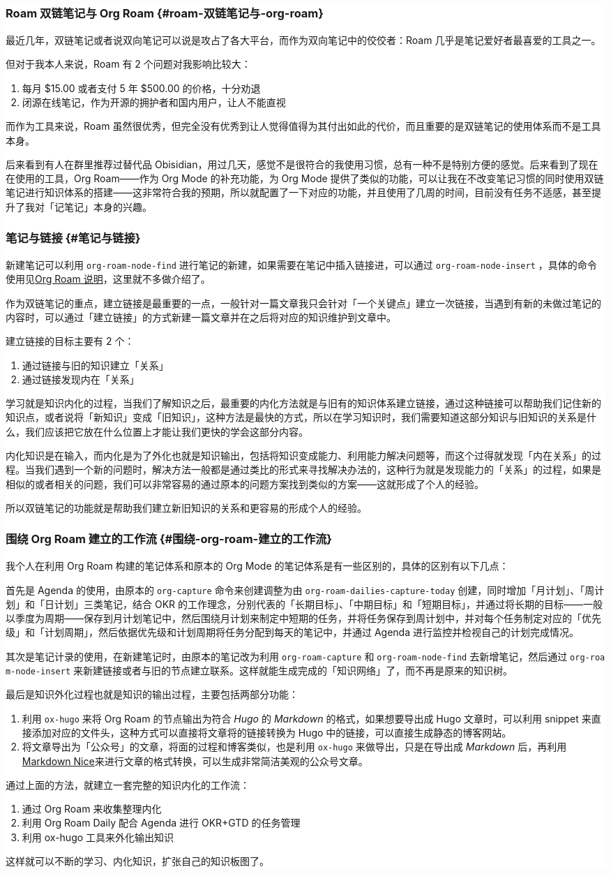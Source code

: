 
### Roam 双链笔记与 Org Roam {#roam-双链笔记与-org-roam}

最近几年，双链笔记或者说双向笔记可以说是攻占了各大平台，而作为双向笔记中的佼佼者：Roam 几乎是笔记爱好者最喜爱的工具之一。

但对于我本人来说，Roam 有 2 个问题对我影响比较大：

1.  每月 $15.00 或者支付 5 年 $500.00 的价格，十分劝退
2.  闭源在线笔记，作为开源的拥护者和国内用户，让人不能直视

而作为工具来说，Roam 虽然很优秀，但完全没有优秀到让人觉得值得为其付出如此的代价，而且重要的是双链笔记的使用体系而不是工具本身。

后来看到有人在群里推荐过替代品 Obisidian，用过几天，感觉不是很符合的我使用习惯，总有一种不是特别方便的感觉。后来看到了现在在使用的工具，Org Roam——作为 Org Mode 的补充功能，为 Org Mode 提供了类似的功能，可以让我在不改变笔记习惯的同时使用双链笔记进行知识体系的搭建——这非常符合我的预期，所以就配置了一下对应的功能，并且使用了几周的时间，目前没有任务不适感，甚至提升了我对「记笔记」本身的兴趣。


### 笔记与链接 {#笔记与链接}

新建笔记可以利用 `org-roam-node-find` 进行笔记的新建，如果需要在笔记中插入链接进，可以通过 `org-roam-node-insert` ，具体的命令使用见[Org Roam 说明](https://www.orgroam.com/manual.html)，这里就不多做介绍了。

作为双链笔记的重点，建立链接是最重要的一点，一般针对一篇文章我只会针对「一个关键点」建立一次链接，当遇到有新的未做过笔记的内容时，可以通过「建立链接」的方式新建一篇文章并在之后将对应的知识维护到文章中。

建立链接的目标主要有 2 个：

1.  通过链接与旧的知识建立「关系」
2.  通过链接发现内在「关系」

学习就是知识内化的过程，当我们了解知识之后，最重要的内化方法就是与旧有的知识体系建立链接，通过这种链接可以帮助我们记住新的知识点，或者说将「新知识」变成「旧知识」，这种方法是最快的方式，所以在学习知识时，我们需要知道这部分知识与旧知识的关系是什么，我们应该把它放在什么位置上才能让我们更快的学会这部分内容。

内化知识是在输入，而内化是为了外化也就是知识输出，包括将知识变成能力、利用能力解决问题等，而这个过得就发现「内在关系」的过程。当我们遇到一个新的问题时，解决方法一般都是通过类比的形式来寻找解决办法的，这种行为就是发现能力的「关系」的过程，如果是相似的或者相关的问题，我们可以非常容易的通过原本的问题方案找到类似的方案——这就形成了个人的经验。

所以双链笔记的功能就是帮助我们建立新旧知识的关系和更容易的形成个人的经验。


### 围绕 Org Roam 建立的工作流 {#围绕-org-roam-建立的工作流}

我个人在利用 Org Roam 构建的笔记体系和原本的 Org Mode 的笔记体系是有一些区别的，具体的区别有以下几点：

首先是 Agenda 的使用，由原本的 `org-capture` 命令来创建调整为由 `org-roam-dailies-capture-today` 创建，同时增加「月计划」、「周计划」和「日计划」三类笔记，结合 OKR 的工作理念，分别代表的「长期目标」、「中期目标」和「短期目标」，并通过将长期的目标——一般以季度为周期——保存到月计划笔记中，然后围绕月计划来制定中短期的任务，并将任务保存到周计划中，并对每个任务制定对应的「优先级」和「计划周期」，然后依据优先级和计划周期将任务分配到每天的笔记中，并通过 Agenda 进行监控并检视自己的计划完成情况。

其次是笔记计录的使用，在新建笔记时，由原本的笔记改为利用 `org-roam-capture` 和 `org-roam-node-find` 去新增笔记，然后通过 `org-roam-node-insert` 来新建链接或者与旧的节点建立联系。这样就能生成完成的「知识网络」了，而不再是原来的知识树。

最后是知识外化过程也就是知识的输出过程，主要包括两部分功能：

1.  利用 `ox-hugo` 来将 Org Roam 的节点输出为符合 _Hugo_ 的 _Markdown_ 的格式，如果想要导出成 Hugo 文章时，可以利用 snippet 来直接添加对应的文件头，这种方式可以直接将文章将的链接转换为 Hugo 中的链接，可以直接生成静态的博客网站。
2.  将文章导出为「公众号」的文章，将面的过程和博客类似，也是利用 `ox-hugo` 来做导出，只是在导出成 _Markdown_ 后，再利用[Markdown Nice](https://www.mdnice.com/)来进行文章的格式转换，可以生成非常简洁美观的公众号文章。

通过上面的方法，就建立一套完整的知识内化的工作流：

1.  通过 Org Roam 来收集整理内化
2.  利用 Org Roam Daily 配合 Agenda 进行 OKR+GTD 的任务管理
3.  利用 ox-hugo 工具来外化输出知识

这样就可以不断的学习、内化知识，扩张自己的知识板图了。
